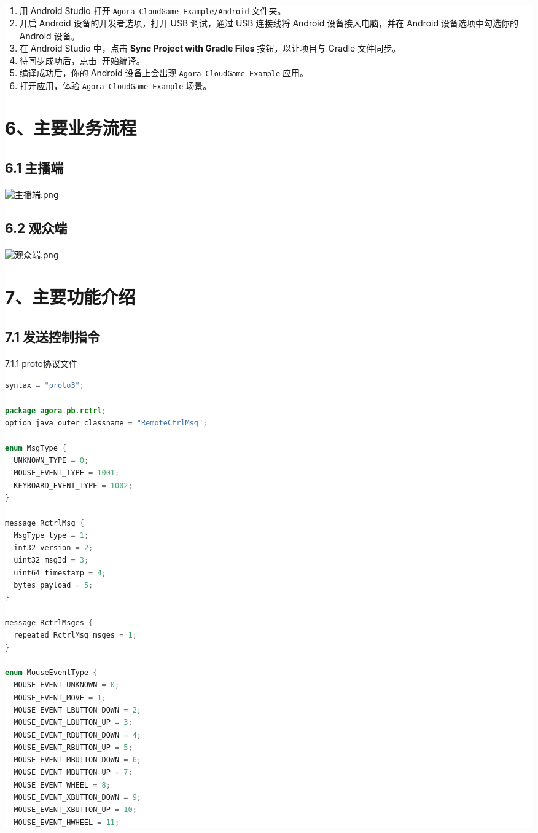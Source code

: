 1. 用 Android Studio 打开 `Agora-CloudGame-Example/Android` 文件夹。
2. 开启 Android 设备的开发者选项，打开 USB 调试，通过 USB 连接线将 Android 设备接入电脑，并在 Android 设备选项中勾选你的 Android 设备。
3. 在 Android Studio 中，点击 **Sync Project with Gradle Files** 按钮，以让项目与 Gradle 文件同步。
4. 待同步成功后，点击  开始编译。
5. 编译成功后，你的 Android 设备上会出现 `Agora-CloudGame-Example` 应用。
6. 打开应用，体验 `Agora-CloudGame-Example` 场景。

# 6、主要业务流程

## 6.1 主播端

![主播端.png](%E5%BC%B9%E5%B9%95%E4%BA%91%E6%B8%B8%E6%88%8F%E6%8E%A5%E5%85%A5-Android%E6%8E%A5%E5%85%A5%20877a06d8d9074dfcad86b99455b4d78c/%25E4%25B8%25BB%25E6%2592%25AD%25E7%25AB%25AF.png)

## 6.2 观众端

![观众端.png](%E5%BC%B9%E5%B9%95%E4%BA%91%E6%B8%B8%E6%88%8F%E6%8E%A5%E5%85%A5-Android%E6%8E%A5%E5%85%A5%20877a06d8d9074dfcad86b99455b4d78c/%25E8%25A7%2582%25E4%25BC%2597%25E7%25AB%25AF.png)

# 7、主要功能介绍

## 7.1 发送控制指令

7.1.1 proto协议文件

```java
syntax = "proto3";

package agora.pb.rctrl;
option java_outer_classname = "RemoteCtrlMsg";

enum MsgType {
  UNKNOWN_TYPE = 0;
  MOUSE_EVENT_TYPE = 1001;
  KEYBOARD_EVENT_TYPE = 1002;
}

message RctrlMsg {
  MsgType type = 1;
  int32 version = 2;
  uint32 msgId = 3;
  uint64 timestamp = 4;
  bytes payload = 5;
}

message RctrlMsges {
  repeated RctrlMsg msges = 1;
}

enum MouseEventType {
  MOUSE_EVENT_UNKNOWN = 0;
  MOUSE_EVENT_MOVE = 1;
  MOUSE_EVENT_LBUTTON_DOWN = 2;
  MOUSE_EVENT_LBUTTON_UP = 3;
  MOUSE_EVENT_RBUTTON_DOWN = 4;
  MOUSE_EVENT_RBUTTON_UP = 5;
  MOUSE_EVENT_MBUTTON_DOWN = 6;
  MOUSE_EVENT_MBUTTON_UP = 7;
  MOUSE_EVENT_WHEEL = 8;
  MOUSE_EVENT_XBUTTON_DOWN = 9;
  MOUSE_EVENT_XBUTTON_UP = 10;
  MOUSE_EVENT_HWHEEL = 11;
```
